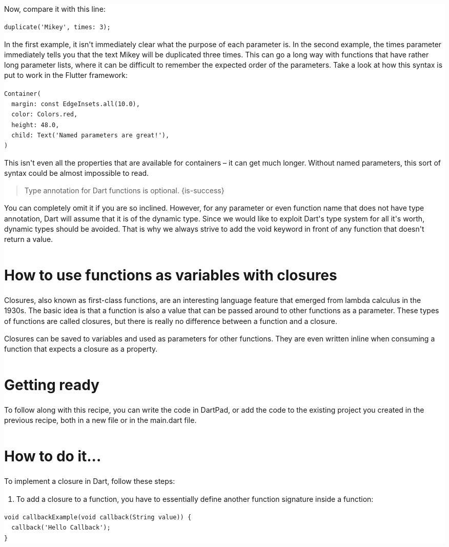 Now, compare it with this line:
```
duplicate('Mikey', times: 3);
```

In the first example, it isn't immediately clear what the purpose of each parameter is. In the second example, the times parameter immediately tells you that the text Mikey will be duplicated three times. This can go a long way with functions that have rather long parameter lists, where it can be difficult to remember the expected order of the parameters. Take a look at how this syntax is put to work in the Flutter framework:
```
Container(
  margin: const EdgeInsets.all(10.0), 
  color: Colors.red, 
  height: 48.0,
  child: Text('Named parameters are great!'),
)
```

This isn't even all the properties that are available for containers – it can get much longer. Without named parameters, this sort of syntax could be almost impossible to read.

> Type annotation for Dart functions is optional.
{is-success}
 

You can completely omit it if you are so inclined. However, for any parameter or even function name that does not have type annotation, Dart will assume that it is of the dynamic type. Since we would like to exploit Dart's type system for all it's worth, dynamic types should be avoided. That is why we always strive to add the void keyword in front of any function that doesn't return a value.

# How to use functions as variables with closures

Closures, also known as first-class functions, are an interesting language feature that emerged from lambda calculus in the 1930s. The basic idea is that a function is also a value that can be passed around to other functions as a parameter. These types of functions are called closures, but there is really no difference between a function and a closure.

Closures can be saved to variables and used as parameters for other functions. They are even written inline when consuming a function that expects a closure as a property.

# Getting ready

To follow along with this recipe, you can write the code in DartPad, or add the code to the existing project you created in the previous recipe, both in a new file or in the main.dart file. 

# How to do it...

To implement a closure in Dart, follow these steps:

1. To add a closure to a function, you have to essentially define another function signature inside a function:
```
void callbackExample(void callback(String value)) {
  callback('Hello Callback');
}
```
